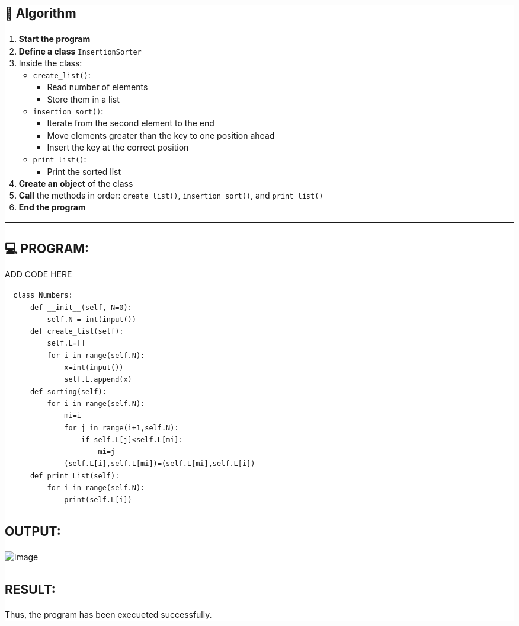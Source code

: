 
## 🧠 Algorithm

1. **Start the program**
2. **Define a class** `InsertionSorter`
3. Inside the class:
   - `create_list()`:
     - Read number of elements
     - Store them in a list
   - `insertion_sort()`:
     - Iterate from the second element to the end
     - Move elements greater than the key to one position ahead
     - Insert the key at the correct position
   - `print_list()`:
     - Print the sorted list
4. **Create an object** of the class
5. **Call** the methods in order: `create_list()`, `insertion_sort()`, and `print_list()`
6. **End the program**

---

## 💻 PROGRAM:

ADD CODE HERE
```
  class Numbers:
      def __init__(self, N=0):
          self.N = int(input())
      def create_list(self):
          self.L=[]
          for i in range(self.N):
              x=int(input())
              self.L.append(x)
      def sorting(self):
          for i in range(self.N):
              mi=i
              for j in range(i+1,self.N):
                  if self.L[j]<self.L[mi]:
                      mi=j
              (self.L[i],self.L[mi])=(self.L[mi],self.L[i])
      def print_List(self):
          for i in range(self.N):
              print(self.L[i])
```
## OUTPUT:

![image](https://github.com/user-attachments/assets/fe7e5e5a-3200-4fe9-b9ac-5f7e482b4eab)

## RESULT:
Thus, the program has been execueted successfully.
